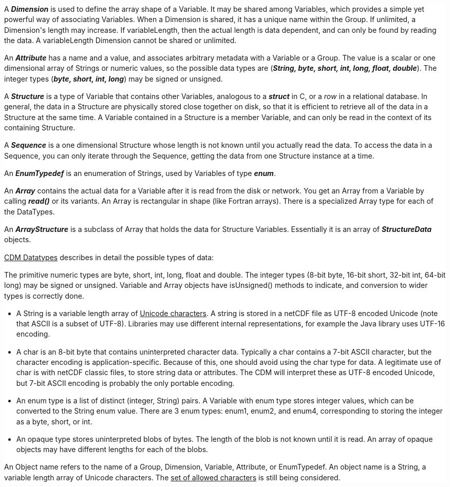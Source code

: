 A <b>_Dimension_</b> is used to define the array shape of a Variable. It may be shared among Variables, which provides a simple yet powerful way of associating Variables. When a Dimension is shared, it has a unique name within the Group. If unlimited, a Dimension's length may increase. If variableLength, then the actual length is data dependent, and can only be found by reading the data. A variableLength Dimension cannot be shared or unlimited.

An <b>_Attribute_</b> has a name and a value, and associates arbitrary metadata with a Variable or a Group. The value is a scalar or one dimensional array of Strings or numeric values, so the possible data types are (<b>_String, byte, short, int, long, float, double_</b>). The integer types (<b>_byte, short, int, long_</b>) may be signed or unsigned.

A <b>_Structure_</b> is a type of Variable that contains other Variables, analogous to a <b>_struct_</b> in C, or a </b>_row_</b> in a relational database. In general, the data in a Structure are physically stored close together on disk, so that it is efficient to retrieve all of the data in a Structure at the same time. A Variable contained in a Structure is a member Variable, and can only be read in the context of its containing Structure.

A <b>_Sequence_</b> is a one dimensional Structure whose length is not known until you actually read the data. To access the data in a Sequence, you can only iterate through the Sequence, getting the data from one Structure instance at a time.

An <b>_EnumTypedef_</b> is an enumeration of Strings, used by Variables of type <b>_enum_</b>.

An <b>_Array_</b> contains the actual data for a Variable after it is read from the disk or network. You get an Array from a Variable by calling <b>_read()_</b> or its variants. An Array is rectangular in shape (like Fortran arrays). There is a specialized Array type for each of the DataTypes.

An <b>_ArrayStructure_</b> is a subclass of Array that holds the data for Structure Variables. Essentially it is an array of <b>_StructureData_</b> objects.

[CDM Datatypes](cdm_datatypes.html) describes in detail the possible types of data:

The primitive numeric types are byte, short, int, long, float and double. The integer types (8-bit byte, 16-bit short, 32-bit int, 64-bit long) may be signed or unsigned. Variable and Array objects have isUnsigned() methods to indicate, and conversion to wider types is correctly done.

* A String is a variable length array of <a href="http://unicode.org/" target="_blank">Unicode characters</a>. A string is stored in a netCDF file as UTF-8 encoded Unicode (note that ASCII is a subset of UTF-8). Libraries may use different internal representations, for example the Java library uses UTF-16 encoding.

* A char is an 8-bit byte that contains uninterpreted character data. Typically a char contains a 7-bit ASCII character, but the character encoding is application-specific. Because of this, one should avoid using the char type for data. A legitimate use of char is with netCDF classic files, to store string data or attributes. The CDM will interpret these as UTF-8 encoded Unicode, but 7-bit ASCII encoding is probably the only portable encoding.

* An enum type is a list of distinct (integer, String) pairs. A Variable with enum type stores integer values, which can be converted to the String enum value. There are 3 enum types: enum1, enum2, and enum4, corresponding to storing the integer as a byte, short, or int.

* An opaque type stores uninterpreted blobs of bytes. The length of the blob is not known until it is read. An array of opaque objects may have different lengths for each of the blobs.

An Object name refers to the name of a Group, Dimension, Variable, Attribute, or EnumTypedef. An object name is a String, a variable length array of Unicode characters. The [set of allowed characters](cdm_objectnames.html) is still being considered.
